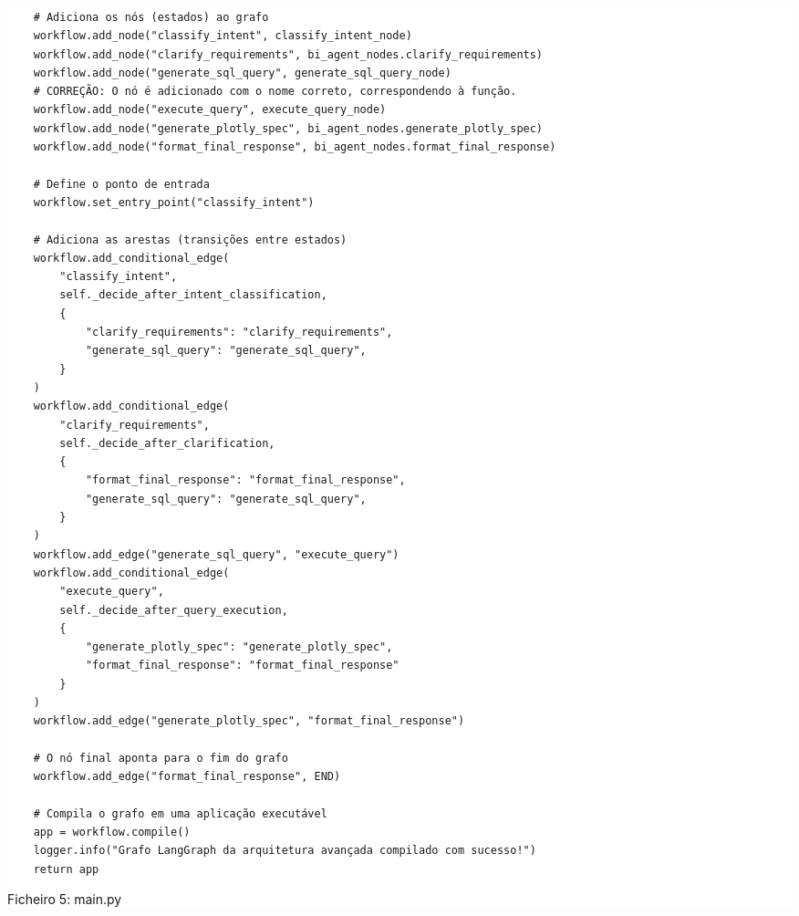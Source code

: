         # Adiciona os nós (estados) ao grafo
        workflow.add_node("classify_intent", classify_intent_node)
        workflow.add_node("clarify_requirements", bi_agent_nodes.clarify_requirements)
        workflow.add_node("generate_sql_query", generate_sql_query_node)
        # CORREÇÃO: O nó é adicionado com o nome correto, correspondendo à função.
        workflow.add_node("execute_query", execute_query_node)
        workflow.add_node("generate_plotly_spec", bi_agent_nodes.generate_plotly_spec)
        workflow.add_node("format_final_response", bi_agent_nodes.format_final_response)

        # Define o ponto de entrada
        workflow.set_entry_point("classify_intent")

        # Adiciona as arestas (transições entre estados)
        workflow.add_conditional_edge(
            "classify_intent",
            self._decide_after_intent_classification,
            {
                "clarify_requirements": "clarify_requirements",
                "generate_sql_query": "generate_sql_query",
            }
        )
        workflow.add_conditional_edge(
            "clarify_requirements",
            self._decide_after_clarification,
            {
                "format_final_response": "format_final_response",
                "generate_sql_query": "generate_sql_query",
            }
        )
        workflow.add_edge("generate_sql_query", "execute_query")
        workflow.add_conditional_edge(
            "execute_query",
            self._decide_after_query_execution,
            {
                "generate_plotly_spec": "generate_plotly_spec",
                "format_final_response": "format_final_response"
            }
        )
        workflow.add_edge("generate_plotly_spec", "format_final_response")
        
        # O nó final aponta para o fim do grafo
        workflow.add_edge("format_final_response", END)

        # Compila o grafo em uma aplicação executável
        app = workflow.compile()
        logger.info("Grafo LangGraph da arquitetura avançada compilado com sucesso!")
        return app
Ficheiro 5: main.py
